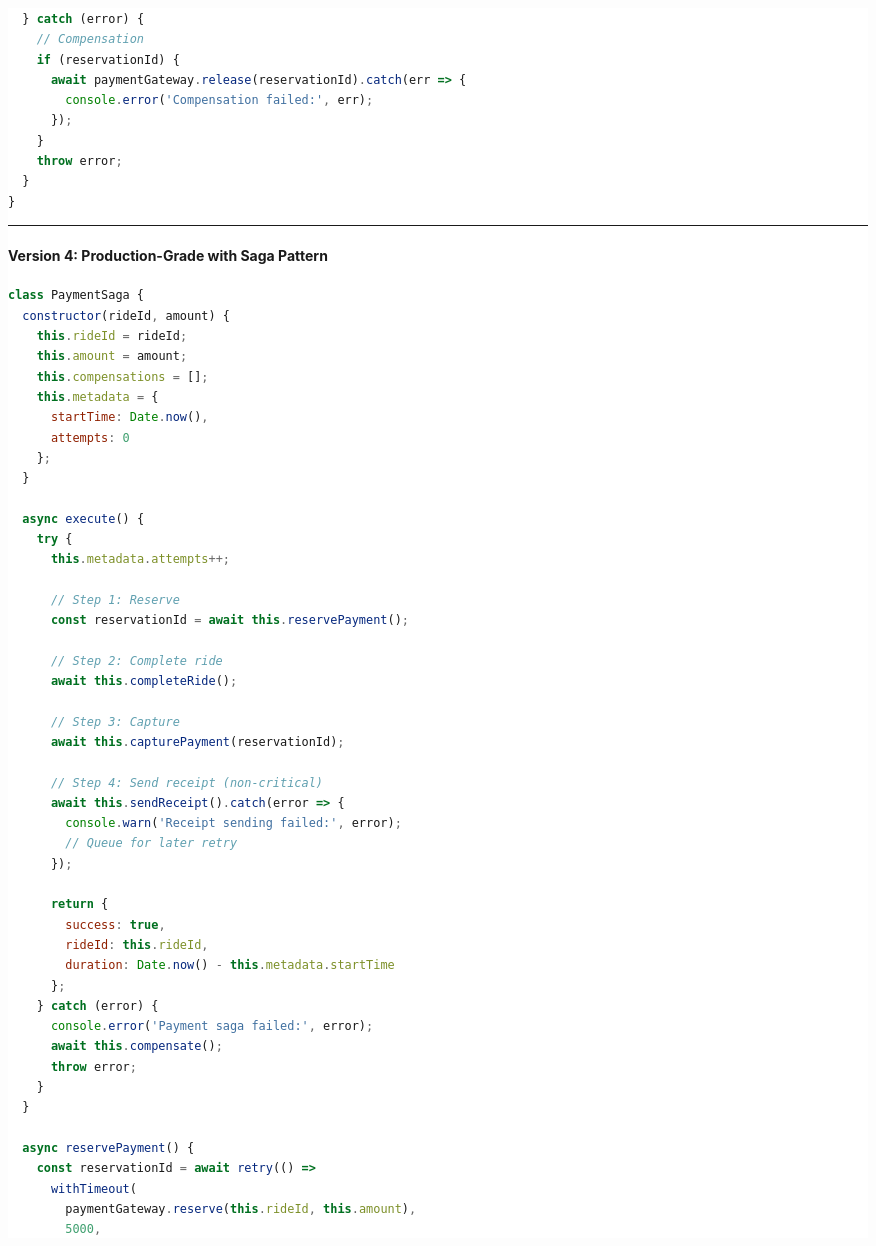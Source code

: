 ```javascript
  } catch (error) {
    // Compensation
    if (reservationId) {
      await paymentGateway.release(reservationId).catch(err => {
        console.error('Compensation failed:', err);
      });
    }
    throw error;
  }
}
```

---

#### **Version 4: Production-Grade with Saga Pattern**

```javascript
class PaymentSaga {
  constructor(rideId, amount) {
    this.rideId = rideId;
    this.amount = amount;
    this.compensations = [];
    this.metadata = {
      startTime: Date.now(),
      attempts: 0
    };
  }
  
  async execute() {
    try {
      this.metadata.attempts++;
      
      // Step 1: Reserve
      const reservationId = await this.reservePayment();
      
      // Step 2: Complete ride
      await this.completeRide();
      
      // Step 3: Capture
      await this.capturePayment(reservationId);
      
      // Step 4: Send receipt (non-critical)
      await this.sendReceipt().catch(error => {
        console.warn('Receipt sending failed:', error);
        // Queue for later retry
      });
      
      return {
        success: true,
        rideId: this.rideId,
        duration: Date.now() - this.metadata.startTime
      };
    } catch (error) {
      console.error('Payment saga failed:', error);
      await this.compensate();
      throw error;
    }
  }
  
  async reservePayment() {
    const reservationId = await retry(() =>
      withTimeout(
        paymentGateway.reserve(this.rideId, this.amount),
        5000,
```